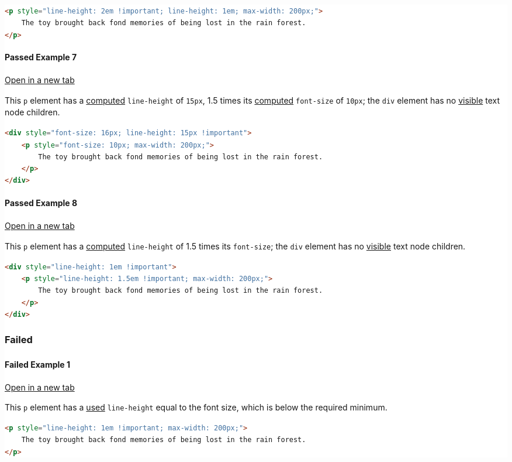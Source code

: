 ```html
<p style="line-height: 2em !important; line-height: 1em; max-width: 200px;">
	The toy brought back fond memories of being lost in the rain forest.
</p>
```

#### Passed Example 7

<a class="example-link" title="Passed Example 7" target="_blank" href="https://w3.org/WAI/content-assets/wcag-act-rules/testcases/78fd32/78034759a1086c7ffa8037b6e6e2327ece4a19d7.html">Open in a new tab</a>

This `p` element has a [computed][] `line-height` of `15px`, 1.5 times its [computed][] `font-size` of `10px`; the `div` element has no [visible][] text node children.

```html
<div style="font-size: 16px; line-height: 15px !important">
	<p style="font-size: 10px; max-width: 200px;">
		The toy brought back fond memories of being lost in the rain forest.
	</p>
</div>
```

#### Passed Example 8

<a class="example-link" title="Passed Example 8" target="_blank" href="https://w3.org/WAI/content-assets/wcag-act-rules/testcases/78fd32/9280b9961f4e24943080fabb67c041b65036f69c.html">Open in a new tab</a>

This `p` element has a [computed][] `line-height` of 1.5 times its `font-size`; the `div` element has no [visible][] text node children.

```html
<div style="line-height: 1em !important">
	<p style="line-height: 1.5em !important; max-width: 200px;">
		The toy brought back fond memories of being lost in the rain forest.
	</p>
</div>
```

### Failed

#### Failed Example 1

<a class="example-link" title="Failed Example 1" target="_blank" href="https://w3.org/WAI/content-assets/wcag-act-rules/testcases/78fd32/c8c447e4e9065a1f8676c78dd937486e074026f7.html">Open in a new tab</a>

This `p` element has a [used][] `line-height` equal to the font size, which is below the required minimum.

```html
<p style="line-height: 1em !important; max-width: 200px;">
	The toy brought back fond memories of being lost in the rain forest.
</p>
```


[author origin]: https://www.w3.org/TR/css-cascade-4/#cascade-origin-author 'CSS Cascading and Inheritance Level 4 (Working draft) - Cascading Origins - Author Origin'
[cascade sort]: https://www.w3.org/TR/css-cascade-4/#cascade-sort 'CSS Cascading and Inheritance Level 4 (Working draft) - Cascade Sort'
[cascade specificity]: https://www.w3.org/TR/css-cascade-3/#cascade-specificity 'CSS Cascading and Inheritance Level 4 (Candidate Recommendation) - Cascade specificity'
[computed]: https://www.w3.org/TR/css-cascade-4/#computed 'CSS Cascading and Inheritance Level 4 (Working draft) - Computed Values'
[declared]: https://www.w3.org/TR/css-cascade-4/#declared 'CSS Cascading and Inheritance Level 4 (Working draft) - Declared Values'
[earl10-schema]: https://www.w3.org/TR/act-rules-format-1.1/#biblio-earl10-schema
[element]: https://dom.spec.whatwg.org/#element 'DOM element, 2021/05/31'
[html element]: #namespaced-element
[html namespaces]: https://infra.spec.whatwg.org/#namespaces 'HTML namespace, 2021/05/31'
[important]: https://www.w3.org/TR/css-cascade-4/#importance 'CSS Cascading and Inheritance Level 4 (Working draft) - Importance'
[inherited]: https://www.w3.org/TR/css-cascade-4/#inheriting 'CSS Cascading and Inheritance Level 4 (Working draft) - Inherited Values'
[namespaceuri]: https://dom.spec.whatwg.org/#dom-element-namespaceuri 'DOM Element namespaceURI, 2021/05/31'
[normal]: https://www.w3.org/TR/css-cascade-4/#normal 'CSS Cascading and Inheritance Level 4 (Working draft) - Normal declarations'
[outcome property]: https://www.w3.org/TR/EARL10-Schema/#outcome
[sc1412]: https://www.w3.org/TR/WCAG22/#text-spacing 'Success Criterion 1.4.12 Text Spacing'
[soft wrap break]: https://www.w3.org/TR/css-text-3/#soft-wrap-break
[specificity]: https://www.w3.org/TR/selectors/#specificity 'CSS Selectors Level 4 (Working draft) - Specificity'
[specified]: https://www.w3.org/TR/css-cascade-4/#specified 'CSS Cascading and Inheritance Level 4 (Working draft) - Specified Values'
[test subject]: https://www.w3.org/TR/act-rules-format-1.1/#test-subject
[test target]: https://www.w3.org/TR/act-rules-format/#test-target
[text node]: https://dom.spec.whatwg.org/#text
[used]: https://www.w3.org/TR/css-cascade-4/#used 'CSS Cascading and Inheritance Level 4 (Working draft) - Used Values'
[user agent origin]: https://www.w3.org/TR/css-cascade-4/#cascade-origin-ua 'CSS Cascading and Inheritance Level 4 (Working draft) - Cascading Origins - User Agent Origin'
[user origin]: https://www.w3.org/TR/css-cascade-4/#cascade-origin-user 'CSS Cascading and Inheritance Level 4 (Working draft) - Cascading Origins - User Origin'
[visible]: #visible 'Definition of visible'
